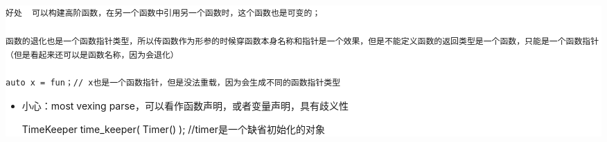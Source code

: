     好处  可以构建高阶函数，在另一个函数中引用另一个函数时，这个函数也是可变的；

    函数的退化也是一个函数指针类型，所以传函数作为形参的时候穿函数本身名称和指针是一个效果，但是不能定义函数的返回类型是一个函数，只能是一个函数指针（但是看起来还可以是函数名称，因为会退化）

    auto x = fun；// x也是一个函数指针，但是没法重载，因为会生成不同的函数指针类型

  - 小心：most vexing parse，可以看作函数声明，或者变量声明，具有歧义性

    TimeKeeper time_keeper( Timer() );  //timer是一个缺省初始化的对象



